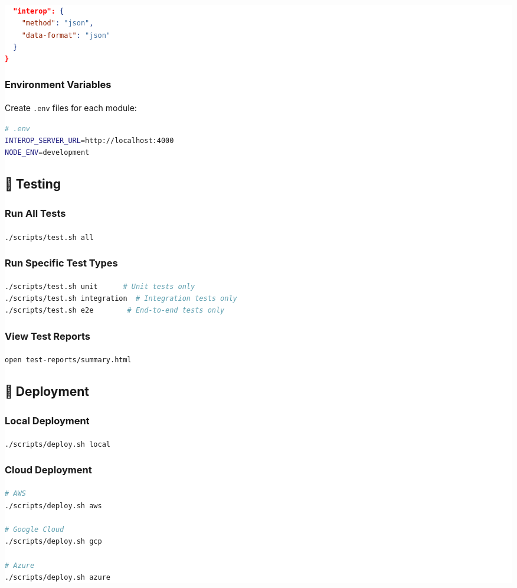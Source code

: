 ```json
  "interop": {
    "method": "json",
    "data-format": "json"
  }
}
```

### Environment Variables
Create `.env` files for each module:

```bash
# .env
INTEROP_SERVER_URL=http://localhost:4000
NODE_ENV=development
```

## 🧪 Testing

### Run All Tests
```bash
./scripts/test.sh all
```

### Run Specific Test Types
```bash
./scripts/test.sh unit      # Unit tests only
./scripts/test.sh integration  # Integration tests only
./scripts/test.sh e2e        # End-to-end tests only
```

### View Test Reports
```bash
open test-reports/summary.html
```

## 🚀 Deployment

### Local Deployment
```bash
./scripts/deploy.sh local
```

### Cloud Deployment
```bash
# AWS
./scripts/deploy.sh aws

# Google Cloud
./scripts/deploy.sh gcp

# Azure
./scripts/deploy.sh azure
```
